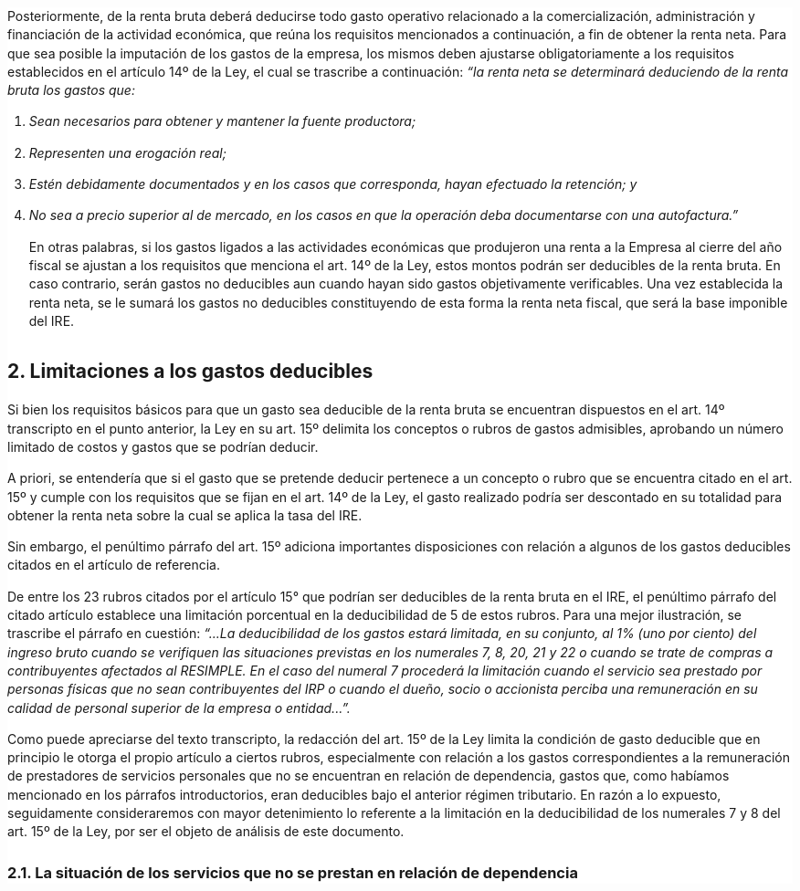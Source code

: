Posteriormente, de la renta bruta deberá deducirse todo gasto operativo relacionado a la comercialización, administración y financiación de la actividad económica, que reúna los requisitos mencionados a continuación, a fin de obtener la renta neta. Para que sea posible la imputación de los gastos de la empresa, los mismos deben ajustarse obligatoriamente a los requisitos establecidos en el artículo 14º de la Ley, el cual se trascribe a continuación: _“la renta neta se determinará deduciendo de la renta bruta los gastos que:_

1. _Sean necesarios para obtener y mantener la fuente productora;_
2. _Representen una erogación real;_
3. _Estén debidamente documentados y en los casos que corresponda, hayan efectuado la retención; y_
4. _No sea a precio superior al de mercado, en los casos en que la operación deba documentarse con una autofactura.”_

   En otras palabras, si los gastos ligados a las actividades económicas que produjeron una renta a la Empresa al cierre del año fiscal se ajustan a los requisitos que menciona el art. 14º de la Ley, estos montos podrán ser deducibles de la renta bruta. En caso contrario, serán gastos no deducibles aun cuando hayan sido gastos objetivamente verificables. Una vez establecida la renta neta, se le sumará los gastos no deducibles constituyendo de esta forma la renta neta fiscal, que será la base imponible del IRE.

## 2. Limitaciones a los gastos deducibles

Si bien los requisitos básicos para que un gasto sea deducible de la renta bruta se encuentran dispuestos en el art. 14º transcripto en el punto anterior, la Ley en su art. 15º delimita los conceptos o rubros de gastos admisibles, aprobando un número limitado de costos y gastos que se podrían deducir.

A priori, se entendería que si el gasto que se pretende deducir pertenece a un concepto o rubro que se encuentra citado en el art. 15º y cumple con los requisitos que se fijan en el art. 14º de la Ley, el gasto realizado podría ser descontado en su totalidad para obtener la renta neta sobre la cual se aplica la tasa del IRE.

Sin embargo, el penúltimo párrafo del art. 15º adiciona importantes disposiciones con relación a algunos de los gastos deducibles citados en el artículo de referencia.

De entre los 23 rubros citados por el artículo 15° que podrían ser deducibles de la renta bruta en el IRE, el penúltimo párrafo del citado artículo establece una limitación porcentual en la deducibilidad de 5 de estos rubros. Para una mejor ilustración, se trascribe el párrafo en cuestión: _“...La deducibilidad de los gastos estará limitada, en su conjunto, al 1% (uno por ciento) del ingreso bruto cuando se verifiquen las situaciones previstas en los numerales 7, 8, 20, 21 y 22 o cuando se trate de compras a contribuyentes afectados al RESIMPLE. En el caso del numeral 7 procederá la limitación cuando el servicio sea prestado por personas físicas que no sean contribuyentes del IRP o cuando el dueño, socio o accionista perciba una remuneración en su calidad de personal superior de la empresa o entidad...”._

Como puede apreciarse del texto transcripto, la redacción del art. 15º de la Ley limita la condición de gasto deducible que en principio le otorga el propio artículo a ciertos rubros, especialmente con relación a los gastos correspondientes a la remuneración de prestadores de servicios personales que no se encuentran en relación de dependencia, gastos que, como habíamos mencionado en los párrafos introductorios, eran deducibles bajo el anterior régimen tributario. En razón a lo expuesto, seguidamente consideraremos con mayor detenimiento lo referente a la limitación en la deducibilidad de los numerales 7 y 8 del art. 15º de la Ley, por ser el objeto de análisis de este documento. 

### 2.1. La situación de los servicios que no se prestan en relación de dependencia
